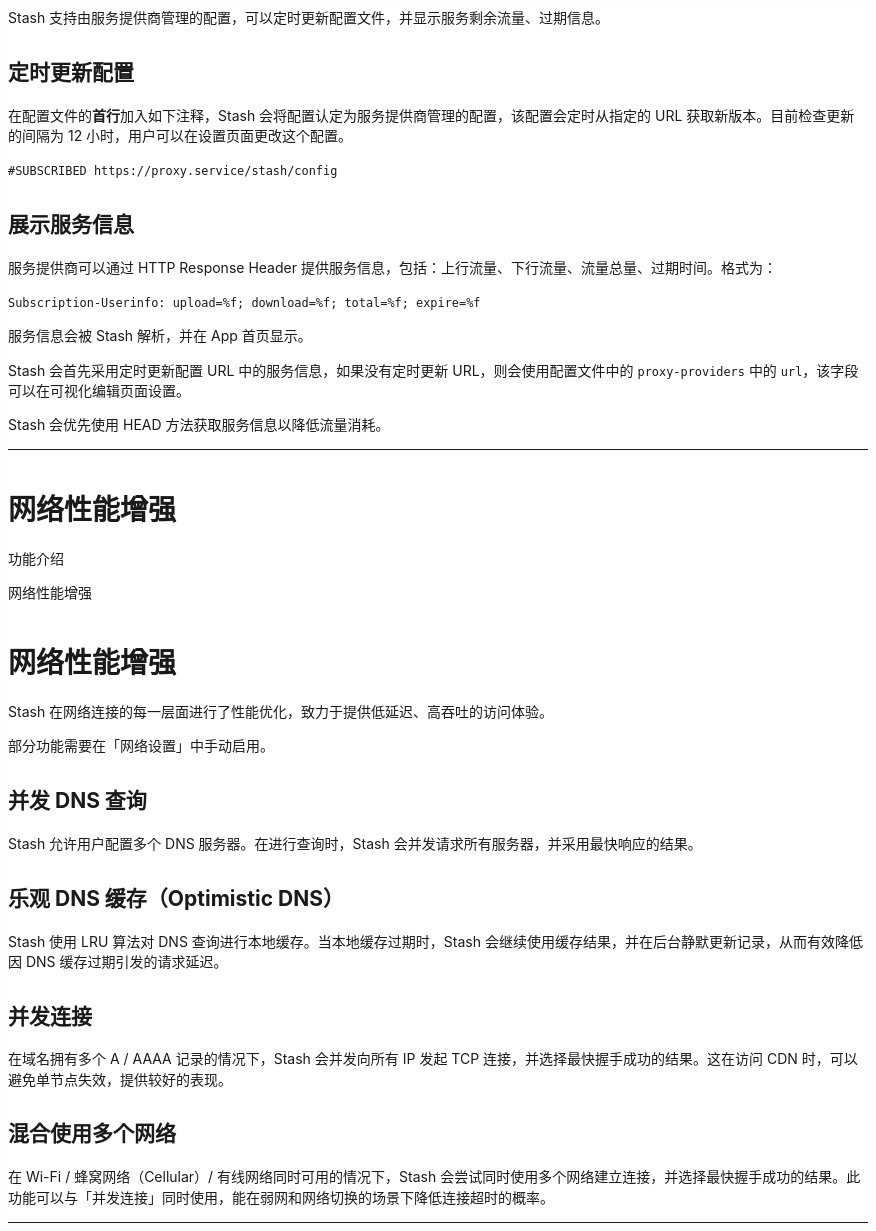 Stash 支持由服务提供商管理的配置，可以定时更新配置文件，并显示服务剩余流量、过期信息。

## 定时更新配置

在配置文件的**首行**加入如下注释，Stash 会将配置认定为服务提供商管理的配置，该配置会定时从指定的 URL 获取新版本。目前检查更新的间隔为 12 小时，用户可以在设置页面更改这个配置。

```
#SUBSCRIBED https://proxy.service/stash/config
```

## 展示服务信息

服务提供商可以通过 HTTP Response Header 提供服务信息，包括：上行流量、下行流量、流量总量、过期时间。格式为：

```
Subscription-Userinfo: upload=%f; download=%f; total=%f; expire=%f
```

服务信息会被 Stash 解析，并在 App 首页显示。

Stash 会首先采用定时更新配置 URL 中的服务信息，如果没有定时更新 URL，则会使用配置文件中的 `proxy-providers` 中的 `url`，该字段可以在可视化编辑页面设置。

Stash 会优先使用 HEAD 方法获取服务信息以降低流量消耗。

---

# 网络性能增强

功能介绍

网络性能增强

# 网络性能增强

Stash 在网络连接的每一层面进行了性能优化，致力于提供低延迟、高吞吐的访问体验。

部分功能需要在「网络设置」中手动启用。

## 并发 DNS 查询

Stash 允许用户配置多个 DNS 服务器。在进行查询时，Stash 会并发请求所有服务器，并采用最快响应的结果。

## 乐观 DNS 缓存（Optimistic DNS）

Stash 使用 LRU 算法对 DNS 查询进行本地缓存。当本地缓存过期时，Stash 会继续使用缓存结果，并在后台静默更新记录，从而有效降低因 DNS 缓存过期引发的请求延迟。

## 并发连接

在域名拥有多个 A / AAAA 记录的情况下，Stash 会并发向所有 IP 发起 TCP 连接，并选择最快握手成功的结果。这在访问 CDN 时，可以避免单节点失效，提供较好的表现。

## 混合使用多个网络

在 Wi-Fi / 蜂窝网络（Cellular）/ 有线网络同时可用的情况下，Stash 会尝试同时使用多个网络建立连接，并选择最快握手成功的结果。此功能可以与「并发连接」同时使用，能在弱网和网络切换的场景下降低连接超时的概率。

---